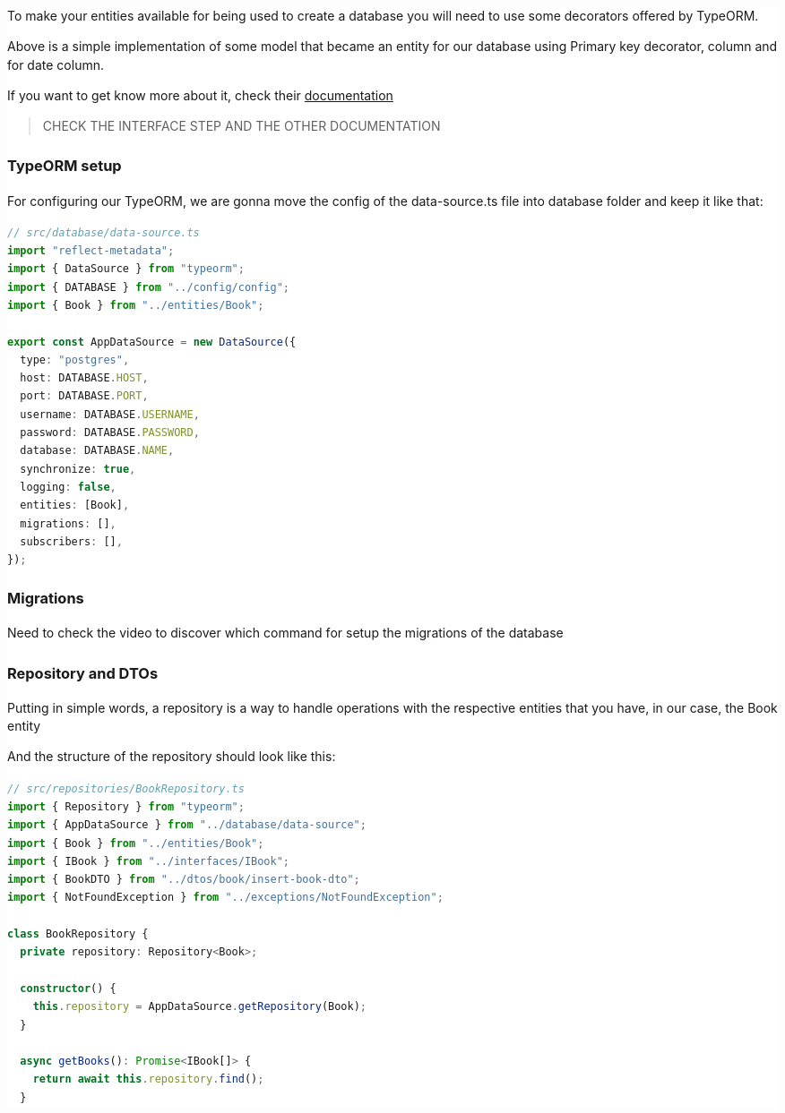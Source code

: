 To make your entities available for being used to create a database you will need to use some decorators offered by TypeORM.

Above is a simple implementation of some model that became an entity for our database using Primary key decorator, column and for date column.

If you want to get know more about it, check their [documentation](https://typeorm.io/)

> CHECK THE INTERFACE STEP AND THE OTHER DOCUMENTATION

### TypeORM setup

For configuring our TypeORM, we are gonna move the config of the data-source.ts file into database folder and keep it like that:

```ts
// src/database/data-source.ts
import "reflect-metadata";
import { DataSource } from "typeorm";
import { DATABASE } from "../config/config";
import { Book } from "../entities/Book";

export const AppDataSource = new DataSource({
  type: "postgres",
  host: DATABASE.HOST,
  port: DATABASE.PORT,
  username: DATABASE.USERNAME,
  password: DATABASE.PASSWORD,
  database: DATABASE.NAME,
  synchronize: true,
  logging: false,
  entities: [Book],
  migrations: [],
  subscribers: [],
});
```

### Migrations

Need to check the video to discover which command for setup the migrations of the database

### Repository and DTOs

Putting in simple words, a repository is a way to handle operations with the respective entities that you have, in our case, the Book entity

And the structure of the repository should look like this:

```ts
// src/repositories/BookRepository.ts
import { Repository } from "typeorm";
import { AppDataSource } from "../database/data-source";
import { Book } from "../entities/Book";
import { IBook } from "../interfaces/IBook";
import { BookDTO } from "../dtos/book/insert-book-dto";
import { NotFoundException } from "../exceptions/NotFoundException";

class BookRepository {
  private repository: Repository<Book>;

  constructor() {
    this.repository = AppDataSource.getRepository(Book);
  }

  async getBooks(): Promise<IBook[]> {
    return await this.repository.find();
  }
```